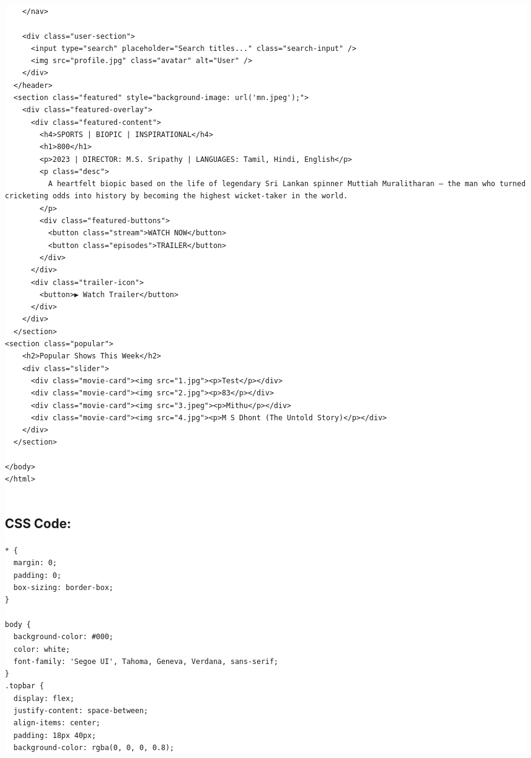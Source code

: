 ```
    </nav>

    <div class="user-section">
      <input type="search" placeholder="Search titles..." class="search-input" />
      <img src="profile.jpg" class="avatar" alt="User" />
    </div>
  </header>
  <section class="featured" style="background-image: url('mn.jpeg');">
    <div class="featured-overlay">
      <div class="featured-content">
        <h4>SPORTS | BIOPIC | INSPIRATIONAL</h4>
        <h1>800</h1>
        <p>2023 | DIRECTOR: M.S. Sripathy | LANGUAGES: Tamil, Hindi, English</p>
        <p class="desc">
          A heartfelt biopic based on the life of legendary Sri Lankan spinner Muttiah Muralitharan — the man who turned cricketing odds into history by becoming the highest wicket-taker in the world.
        </p>
        <div class="featured-buttons">
          <button class="stream">WATCH NOW</button>
          <button class="episodes">TRAILER</button>
        </div>
      </div>
      <div class="trailer-icon">
        <button>▶ Watch Trailer</button>
      </div>
    </div>
  </section>
<section class="popular">
    <h2>Popular Shows This Week</h2>
    <div class="slider">
      <div class="movie-card"><img src="1.jpg"><p>Test</p></div>
      <div class="movie-card"><img src="2.jpg"><p>83</p></div>
      <div class="movie-card"><img src="3.jpeg"><p>Mithu</p></div>
      <div class="movie-card"><img src="4.jpg"><p>M S Dhont (The Untold Story)</p></div>
    </div>
  </section>

</body>
</html>


```
## CSS Code:
```
* {
  margin: 0;
  padding: 0;
  box-sizing: border-box;
}

body {
  background-color: #000;
  color: white;
  font-family: 'Segoe UI', Tahoma, Geneva, Verdana, sans-serif;
}
.topbar {
  display: flex;
  justify-content: space-between;
  align-items: center;
  padding: 18px 40px;
  background-color: rgba(0, 0, 0, 0.8);
```